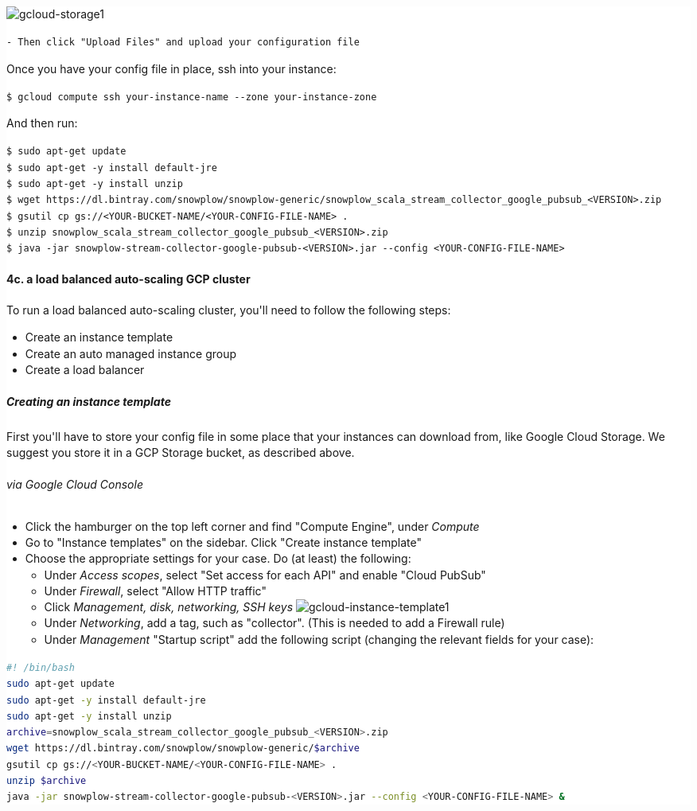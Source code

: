 ![gcloud-storage1](https://github.com/snowplow/iglu/wiki/technical-documentation/images/gcloud/gcloud-storage1.png)

    - Then click "Upload Files" and upload your configuration file


Once you have your config file in place, ssh into your instance:

```
$ gcloud compute ssh your-instance-name --zone your-instance-zone
```

And then run:

```
$ sudo apt-get update
$ sudo apt-get -y install default-jre
$ sudo apt-get -y install unzip
$ wget https://dl.bintray.com/snowplow/snowplow-generic/snowplow_scala_stream_collector_google_pubsub_<VERSION>.zip
$ gsutil cp gs://<YOUR-BUCKET-NAME/<YOUR-CONFIG-FILE-NAME> .
$ unzip snowplow_scala_stream_collector_google_pubsub_<VERSION>.zip
$ java -jar snowplow-stream-collector-google-pubsub-<VERSION>.jar --config <YOUR-CONFIG-FILE-NAME>
```

<a name="running-cluster" >

#### 4c. a load balanced auto-scaling GCP cluster

To run a load balanced auto-scaling cluster, you'll need to follow the following steps:

- Create an instance template
- Create an auto managed instance group
- Create a load balancer

##### Creating an instance template

First you'll have to store your config file in some place that your instances can download from,
like Google Cloud Storage. We suggest you store it in a GCP Storage bucket, as described above.

###### via Google Cloud Console

- Click the hamburger on the top left corner and find "Compute Engine", under _Compute_
- Go to "Instance templates" on the sidebar. Click "Create instance template"
- Choose the appropriate settings for your case. Do (at least) the following:
    - Under _Access scopes_, select "Set access for each API" and enable "Cloud PubSub"
    - Under _Firewall_, select "Allow HTTP traffic"
    - Click _Management, disk, networking, SSH keys_
![gcloud-instance-template1](https://github.com/snowplow/iglu/wiki/technical-documentation/images/gcloud/gcloud-instance-template1.png)
    - Under _Networking_, add a tag, such as "collector". (This is needed to add a Firewall rule)
    - Under _Management_ "Startup script" add the following script (changing the relevant fields for
your case):

```bash
#! /bin/bash
sudo apt-get update
sudo apt-get -y install default-jre
sudo apt-get -y install unzip
archive=snowplow_scala_stream_collector_google_pubsub_<VERSION>.zip
wget https://dl.bintray.com/snowplow/snowplow-generic/$archive
gsutil cp gs://<YOUR-BUCKET-NAME/<YOUR-CONFIG-FILE-NAME> .
unzip $archive
java -jar snowplow-stream-collector-google-pubsub-<VERSION>.jar --config <YOUR-CONFIG-FILE-NAME> &
```
